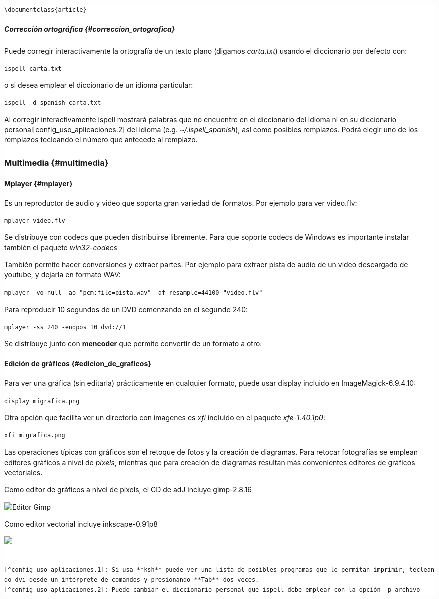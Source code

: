 ```\documentclass{article}```

##### Corrección ortográfica  {#correccion_ortografica}

Puede corregir interactivamente la ortografía de un texto plano (digamos *carta.txt*) usando el diccionario por defecto con:

	ispell carta.txt
			
o si desea emplear el diccionario de un idioma particular:

	ispell -d spanish carta.txt
			
Al corregir interactivamente ispell mostrará palabras que no encuentre en el diccionario del idioma ni en su diccionario personal[config_uso_aplicaciones.2] del idioma (e.g. *~/.ispell_spanish*), así como posibles remplazos. Podrá elegir uno de los remplazos tecleando el número que antecede al remplazo.

### Multimedia  {#multimedia}

#### Mplayer  {#mplayer}

Es un reproductor de audio y video que soporta gran variedad de formatos. Por ejemplo para ver video.flv:

	mplayer video.flv
	      
Se distribuye con codecs que pueden distribuirse libremente. Para que soporte codecs de Windows es importante instalar también el paquete *win32-codecs*

También permite hacer conversiones y extraer partes. Por ejemplo para extraer pista de audio de un video descargado de youtube, y dejarla en formato WAV:

	mplayer -vo null -ao "pcm:file=pista.wav" -af resample=44100 "video.flv"
	
Para reproducir 10 segundos de un DVD comenzando en el segundo 240:

	mplayer -ss 240 -endpos 10 dvd://1
	
Se distribuye junto con **mencoder** que permite convertir de un formato a otro.

#### Edición de gráficos  {#edicion_de_graficos}

Para ver una gráfica (sin editarla) prácticamente en cualquier formato, puede usar display incluido en ImageMagick-6.9.4.10:

```display migrafica.png```
	      
Otra opción que facilita ver un directorio con imagenes es *xfi* incluido en el paquete *xfe-1.40.1p0*:

```xfi migrafica.png```
	      
Las operaciones típicas con gráficos son el retoque de fotos y la creación de diagramas. Para retocar fotografías se emplean editores gráficos a nivel de *pixels*, mientras que para creación de diagramas resultan más convenientes editores de gráficos vectoriales.

Como editor de gráficos a nivel de pixels, el CD de adJ incluye gimp-2.8.16

![Editor Gimp](gimp.png)

Como editor vectorial incluye inkscape-0.91p8

![](inkscape.png)
```

[^config_uso_aplicaciones.1]: Si usa **ksh** puede ver una lista de posibles programas que le permitan imprimir, tecleando dvi desde un intérprete de comandos y presionando **Tab** dos veces.
[^config_uso_aplicaciones.2]: Puede cambiar el diccionario personal que ispell debe emplear con la opción -p archivo